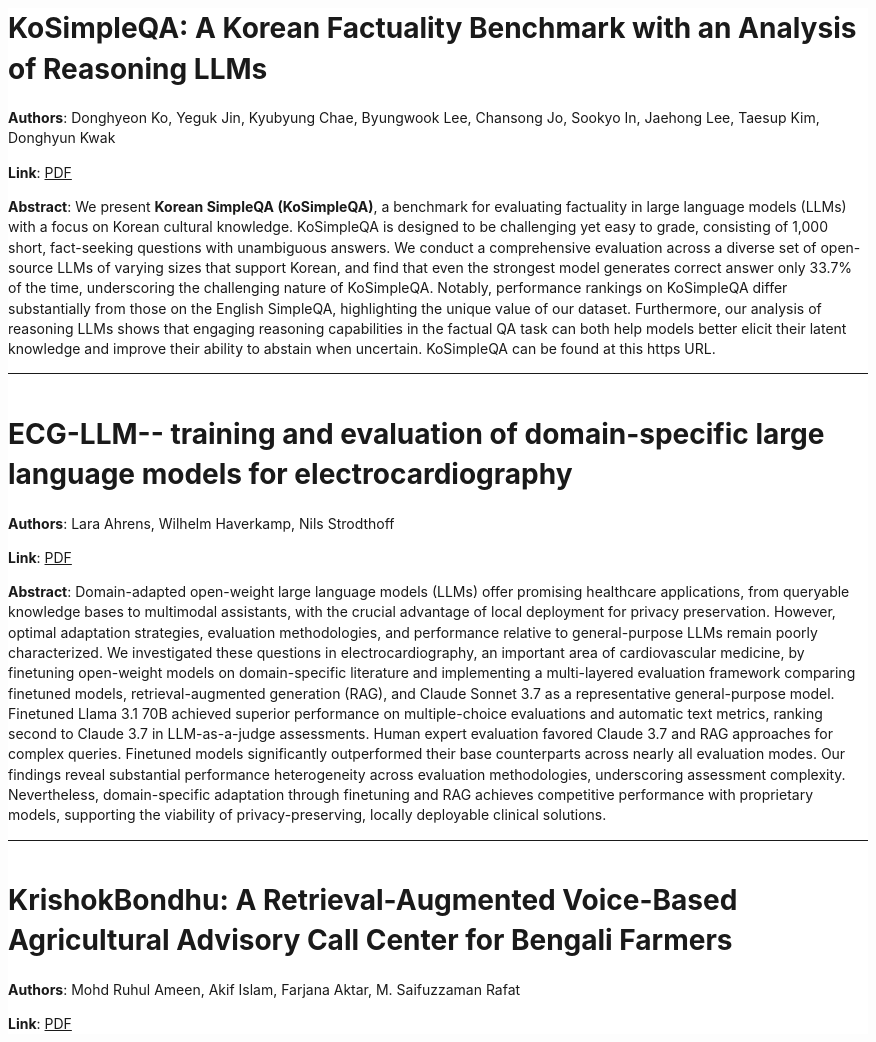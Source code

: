 # KoSimpleQA: A Korean Factuality Benchmark with an Analysis of Reasoning LLMs 

**Authors**: Donghyeon Ko, Yeguk Jin, Kyubyung Chae, Byungwook Lee, Chansong Jo, Sookyo In, Jaehong Lee, Taesup Kim, Donghyun Kwak  

**Link**: [PDF](https://arxiv.org/pdf/2510.18368)  

**Abstract**: We present $\textbf{Korean SimpleQA (KoSimpleQA)}$, a benchmark for evaluating factuality in large language models (LLMs) with a focus on Korean cultural knowledge. KoSimpleQA is designed to be challenging yet easy to grade, consisting of 1,000 short, fact-seeking questions with unambiguous answers. We conduct a comprehensive evaluation across a diverse set of open-source LLMs of varying sizes that support Korean, and find that even the strongest model generates correct answer only 33.7% of the time, underscoring the challenging nature of KoSimpleQA. Notably, performance rankings on KoSimpleQA differ substantially from those on the English SimpleQA, highlighting the unique value of our dataset. Furthermore, our analysis of reasoning LLMs shows that engaging reasoning capabilities in the factual QA task can both help models better elicit their latent knowledge and improve their ability to abstain when uncertain. KoSimpleQA can be found at this https URL. 

---
# ECG-LLM-- training and evaluation of domain-specific large language models for electrocardiography 

**Authors**: Lara Ahrens, Wilhelm Haverkamp, Nils Strodthoff  

**Link**: [PDF](https://arxiv.org/pdf/2510.18339)  

**Abstract**: Domain-adapted open-weight large language models (LLMs) offer promising healthcare applications, from queryable knowledge bases to multimodal assistants, with the crucial advantage of local deployment for privacy preservation. However, optimal adaptation strategies, evaluation methodologies, and performance relative to general-purpose LLMs remain poorly characterized. We investigated these questions in electrocardiography, an important area of cardiovascular medicine, by finetuning open-weight models on domain-specific literature and implementing a multi-layered evaluation framework comparing finetuned models, retrieval-augmented generation (RAG), and Claude Sonnet 3.7 as a representative general-purpose model. Finetuned Llama 3.1 70B achieved superior performance on multiple-choice evaluations and automatic text metrics, ranking second to Claude 3.7 in LLM-as-a-judge assessments. Human expert evaluation favored Claude 3.7 and RAG approaches for complex queries. Finetuned models significantly outperformed their base counterparts across nearly all evaluation modes. Our findings reveal substantial performance heterogeneity across evaluation methodologies, underscoring assessment complexity. Nevertheless, domain-specific adaptation through finetuning and RAG achieves competitive performance with proprietary models, supporting the viability of privacy-preserving, locally deployable clinical solutions. 

---
# KrishokBondhu: A Retrieval-Augmented Voice-Based Agricultural Advisory Call Center for Bengali Farmers 

**Authors**: Mohd Ruhul Ameen, Akif Islam, Farjana Aktar, M. Saifuzzaman Rafat  

**Link**: [PDF](https://arxiv.org/pdf/2510.18355)  
